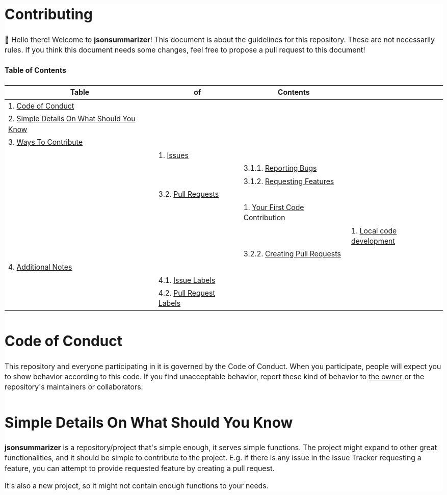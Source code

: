 # Contributing

:wave: Hello there!
Welcome to **jsonsummarizer**! This document is about the guidelines for this repository. These are not necessarily rules. If you think this document needs some changes, feel free to propose a pull request to this document!

#### Table of Contents

| Table | of | Contents | |
| ----- | ----- | ----- | ----- |
| 1. [Code of Conduct](#code-of-conduct) |
| 2. [Simple Details On What Should You Know](#simple-details-on-what-should-you-know) |
| 3. [Ways To Contribute](#ways-to-contribute) |
| | 1. [Issues](#issues) |
| | | 3.1.1. [Reporting Bugs](#reporting-bugs) |
| | | 3.1.2. [Requesting Features](#requesting-features) |
| | 3.2. [Pull Requests](#pull-requests) |
| | | 1. [Your First Code Contribution](#your-first-code-contribution)
| | | | 1. [Local code development](#local-code-development)
| | | 3.2.2. [Creating Pull Requests](#creating-pull-requests)
| 4. [Additional Notes](#additional-notes) |
| | 4.1. [Issue Labels](#issue-labels)
| | 4.2. [Pull Request Labels](#pull-request-labels)

# Code of Conduct

This repository and everyone participating in it is governed by the Code of Conduct. When you participate, people will expect you to show behavior according to this code. If you find unacceptable behavior, report these kind of behavior to [the owner](mailto:kaangaming.gamejolt@gmail.com) or the repository's maintainers or collaborators.

# Simple Details On What Should You Know

**jsonsummarizer** is a repository/project that's simple enough, it serves simple functions. The project might expand to other great functionalities, and it should be simple to contribute to the project. E.g. if there is any issue in the Issue Tracker requesting a feature, you can attempt to provide requested feature by creating a pull request.

It's also a new project, so it might not contain enough functions to your needs.
